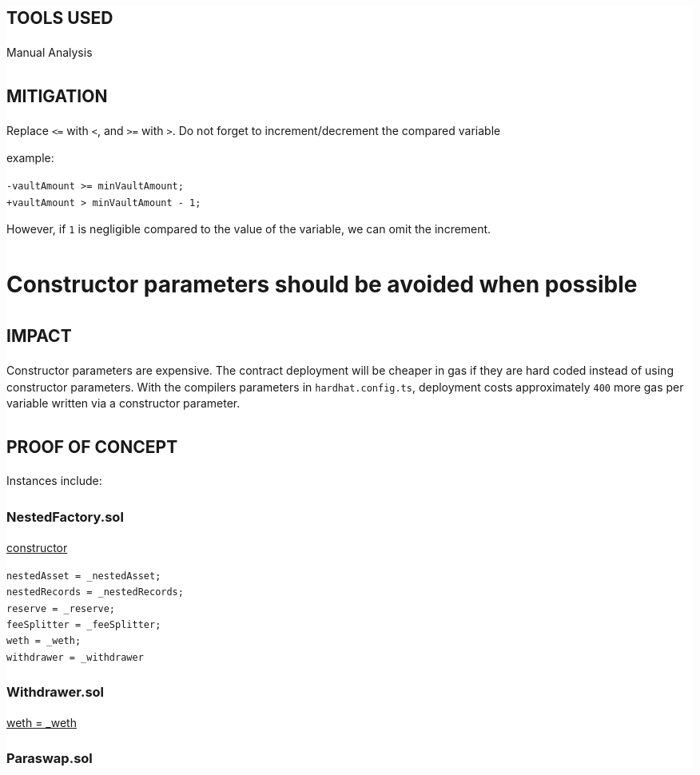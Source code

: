 
## TOOLS USED

Manual Analysis

## MITIGATION

Replace `<=` with `<`, and `>=` with `>`. Do not forget to increment/decrement the compared variable

example:

```
-vaultAmount >= minVaultAmount;
+vaultAmount > minVaultAmount - 1;
```

However, if `1` is negligible compared to the value of the variable, we can omit the increment.


# Constructor parameters should be avoided when possible

## IMPACT

Constructor parameters are expensive. The contract deployment will be cheaper in gas if they are hard coded instead of using constructor parameters. With the compilers parameters in `hardhat.config.ts`, deployment costs approximately `400` more gas per variable written via a constructor parameter.

## PROOF OF CONCEPT

Instances include:

### NestedFactory.sol

[constructor](https://github.com/code-423n4/2022-06-nested/blob/b4a153c943d54755711a2f7b80cbbf3a5bb49d76/contracts/NestedFactory.sol#L76-L81)

```
nestedAsset = _nestedAsset;
nestedRecords = _nestedRecords;
reserve = _reserve;
feeSplitter = _feeSplitter;
weth = _weth;
withdrawer = _withdrawer
```

### Withdrawer.sol

[weth = _weth](https://github.com/code-423n4/2022-06-nested/blob/b4a153c943d54755711a2f7b80cbbf3a5bb49d76/contracts/Withdrawer.sol#L17)

### Paraswap.sol
